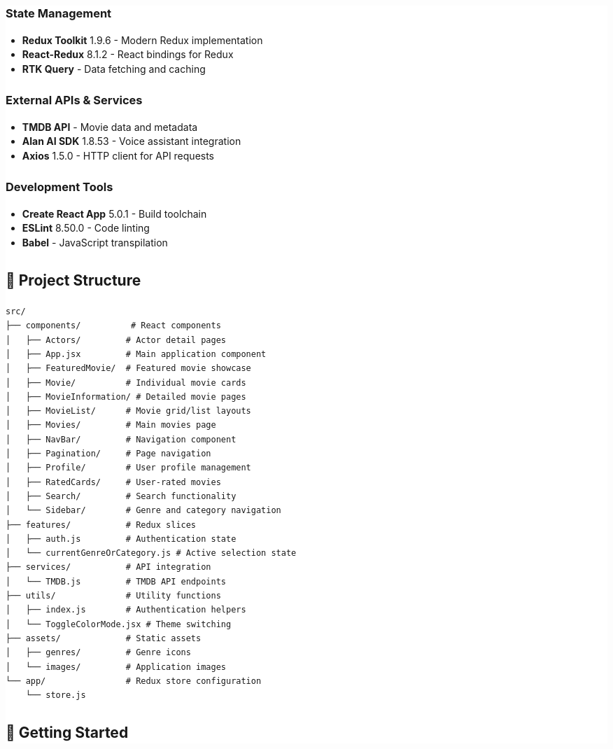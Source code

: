 ### State Management

- **Redux Toolkit** 1.9.6 - Modern Redux implementation
- **React-Redux** 8.1.2 - React bindings for Redux
- **RTK Query** - Data fetching and caching

### External APIs & Services

- **TMDB API** - Movie data and metadata
- **Alan AI SDK** 1.8.53 - Voice assistant integration
- **Axios** 1.5.0 - HTTP client for API requests

### Development Tools

- **Create React App** 5.0.1 - Build toolchain
- **ESLint** 8.50.0 - Code linting
- **Babel** - JavaScript transpilation

## 📁 Project Structure

```
src/
├── components/          # React components
│   ├── Actors/         # Actor detail pages
│   ├── App.jsx         # Main application component
│   ├── FeaturedMovie/  # Featured movie showcase
│   ├── Movie/          # Individual movie cards
│   ├── MovieInformation/ # Detailed movie pages
│   ├── MovieList/      # Movie grid/list layouts
│   ├── Movies/         # Main movies page
│   ├── NavBar/         # Navigation component
│   ├── Pagination/     # Page navigation
│   ├── Profile/        # User profile management
│   ├── RatedCards/     # User-rated movies
│   ├── Search/         # Search functionality
│   └── Sidebar/        # Genre and category navigation
├── features/           # Redux slices
│   ├── auth.js         # Authentication state
│   └── currentGenreOrCategory.js # Active selection state
├── services/           # API integration
│   └── TMDB.js         # TMDB API endpoints
├── utils/              # Utility functions
│   ├── index.js        # Authentication helpers
│   └── ToggleColorMode.jsx # Theme switching
├── assets/             # Static assets
│   ├── genres/         # Genre icons
│   └── images/         # Application images
└── app/                # Redux store configuration
    └── store.js
```

## 🚀 Getting Started
